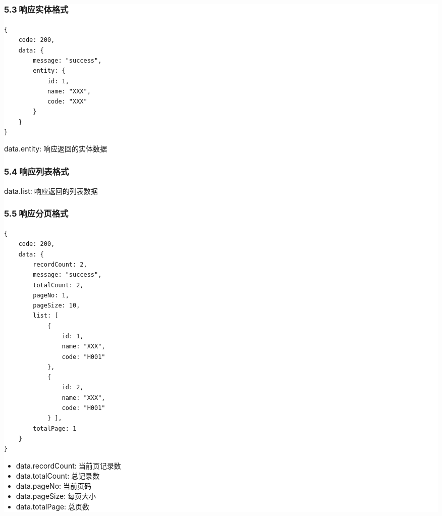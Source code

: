 ### 5.3 响应实体格式

```
{
    code: 200,
    data: {
        message: "success",
        entity: {
            id: 1,
            name: "XXX",
            code: "XXX"
        }
    }
}
```

data.entity: 响应返回的实体数据

### 5.4 响应列表格式

data.list: 响应返回的列表数据

### 5.5 响应分页格式

```
{
    code: 200,
    data: {
        recordCount: 2,
        message: "success",
        totalCount: 2,
        pageNo: 1,
        pageSize: 10,
        list: [
            {
                id: 1,
                name: "XXX",
                code: "H001"
            },
            {
                id: 2,
                name: "XXX",
                code: "H001"
            } ],
        totalPage: 1
    }
}
```



- data.recordCount: 当前页记录数
- data.totalCount: 总记录数
- data.pageNo: 当前页码
- data.pageSize: 每页大小
- data.totalPage: 总页数
